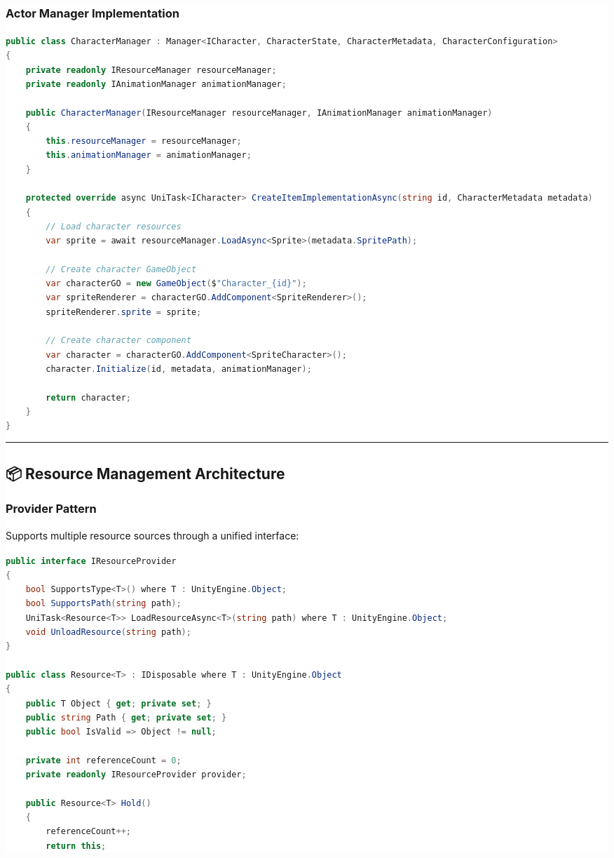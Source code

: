 ### **Actor Manager Implementation**
```csharp
public class CharacterManager : Manager<ICharacter, CharacterState, CharacterMetadata, CharacterConfiguration>
{
    private readonly IResourceManager resourceManager;
    private readonly IAnimationManager animationManager;
    
    public CharacterManager(IResourceManager resourceManager, IAnimationManager animationManager)
    {
        this.resourceManager = resourceManager;
        this.animationManager = animationManager;
    }
    
    protected override async UniTask<ICharacter> CreateItemImplementationAsync(string id, CharacterMetadata metadata)
    {
        // Load character resources
        var sprite = await resourceManager.LoadAsync<Sprite>(metadata.SpritePath);
        
        // Create character GameObject
        var characterGO = new GameObject($"Character_{id}");
        var spriteRenderer = characterGO.AddComponent<SpriteRenderer>();
        spriteRenderer.sprite = sprite;
        
        // Create character component
        var character = characterGO.AddComponent<SpriteCharacter>();
        character.Initialize(id, metadata, animationManager);
        
        return character;
    }
}
```

---

## 📦 Resource Management Architecture

### **Provider Pattern**
Supports multiple resource sources through a unified interface:

```csharp
public interface IResourceProvider
{
    bool SupportsType<T>() where T : UnityEngine.Object;
    bool SupportsPath(string path);
    UniTask<Resource<T>> LoadResourceAsync<T>(string path) where T : UnityEngine.Object;
    void UnloadResource(string path);
}

public class Resource<T> : IDisposable where T : UnityEngine.Object
{
    public T Object { get; private set; }
    public string Path { get; private set; }
    public bool IsValid => Object != null;
    
    private int referenceCount = 0;
    private readonly IResourceProvider provider;
    
    public Resource<T> Hold()
    {
        referenceCount++;
        return this;
```